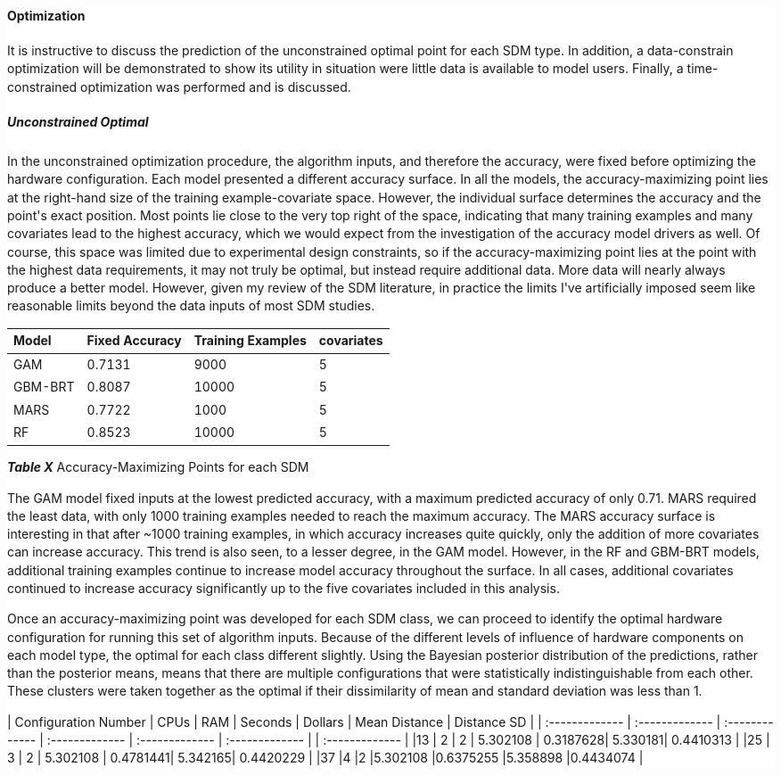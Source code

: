 #### Optimization
It is instructive to discuss the prediction of the unconstrained optimal point for each SDM type. In addition, a data-constrain optimization will be demonstrated to show its utility in situation were little data is available to model users.  Finally, a time- constrained optimization was performed and is discussed.  

##### Unconstrained Optimal
In the unconstrained optimization procedure, the algorithm inputs, and therefore the accuracy, were fixed before optimizing the hardware configuration.  Each model presented a different accuracy surface.  In all the models, the accuracy-maximizing point lies at the right-hand size of the training example-covariate space.  However, the individual surface determines the accuracy and the point's exact position. Most points lie close to the very top right of the space, indicating that many training examples and many covariates lead to the highest accuracy, which we would expect from the investigation of the accuracy model drivers as well.  Of course, this space was limited due to experimental design constraints, so if the accuracy-maximizing point lies at the point with the highest data requirements, it may not truly be optimal, but instead require additional data.  More data will nearly always produce a better model.  However, given my review of the SDM literature, in practice the limits I've artificially imposed seem like reasonable limits beyond the data inputs of most SDM studies.  

| Model   | Fixed Accuracy   | Training Examples   | covariates   |
| :------------- | :------------- | :------------- |  :------------- |
| GAM     | 0.7131     | 9000      | 5       |
| GBM-BRT     | 0.8087      | 10000      | 5       |
| MARS     | 0.7722      | 1000      | 5       |
| RF     | 0.8523       | 10000      | 5       |

***Table X*** Accuracy-Maximizing Points for each SDM

The GAM model fixed inputs at the lowest predicted accuracy, with a maximum predicted accuracy of only 0.71.  MARS required the least data, with only 1000 training examples needed to reach the maximum accuracy.  The MARS accuracy surface is interesting in that after ~1000 training examples, in which accuracy increases quite quickly, only the addition of more covariates can increase accuracy.  This trend is also seen, to a lesser degree, in the GAM model. However, in the RF and GBM-BRT models, additional training examples continue to increase model accuracy throughout the surface. In all cases, additional covariates continued to increase accuracy significantly up to the five covariates included in this analysis.

Once an accuracy-maximizing point was developed for each SDM class, we can proceed to identify the optimal hardware configuration for running this set of algorithm inputs. Because of the different levels of influence of hardware components on each model type, the optimal for each class different slightly. Using the Bayesian posterior distribution of the predictions, rather than the posterior means, means that there are multiple configurations that were statistically indistinguishable from each other. These clusters were taken together as the optimal if their dissimilarity of mean and standard deviation was less than 1.

| Configuration Number |	CPUs |	RAM |	Seconds |	Dollars | Mean Distance	| Distance SD |
| :------------- | :------------- | :------------- | :------------- | :------------- | :------------- | | :------------- |
|13	| 2	| 2	| 5.302108 |	0.3187628|	5.330181|	0.4410313	|
|25 |	3	| 2	| 5.302108	| 0.4781441|	5.342165|	0.4420229	|
|37	|4	|2	|5.302108	|0.6375255	|5.358898	|0.4434074	|
